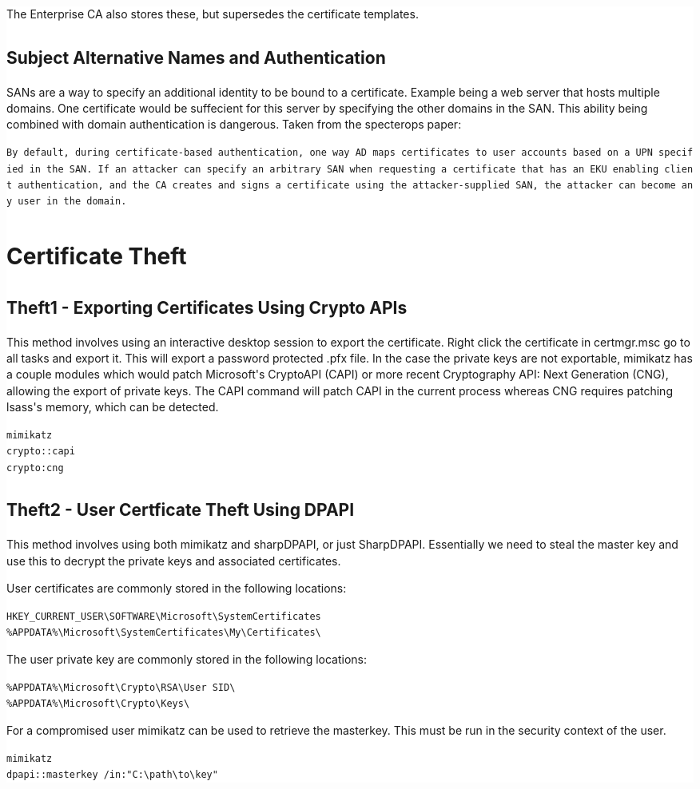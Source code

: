 The Enterprise CA also stores these, but supersedes the certificate templates.


## Subject Alternative Names and Authentication

SANs are a way to specify an additional identity to be bound to a certificate. Example being a web server that hosts multiple domains. One certificate would be suffecient for this server by specifying the other domains in the SAN. This ability being combined with domain authentication is dangerous. Taken from the specterops paper:

`By default, during certificate-based authentication, one way AD maps certificates to user accounts based on a UPN specified in the
SAN. If an attacker can specify an arbitrary SAN when requesting a certificate that has an EKU enabling client authentication, and the CA creates and signs a certificate using the attacker-supplied SAN, the attacker can become any user in the domain.`



# Certificate Theft

## Theft1 - Exporting Certificates Using Crypto APIs

This method involves using an interactive desktop session to export the certificate. Right click the certificate in certmgr.msc go to all tasks and export it. This will export a password protected .pfx file. In the case the private keys are not exportable, mimikatz has a couple modules which would patch Microsoft's CryptoAPI (CAPI) or more recent Cryptography API: Next Generation (CNG), allowing the export of private keys. The CAPI command will patch CAPI in the current process whereas CNG requires patching lsass's memory, which can be detected.

```
mimikatz
crypto::capi
crypto:cng
```

## Theft2 - User Certficate Theft Using DPAPI

This method involves using both mimikatz and sharpDPAPI, or just SharpDPAPI. Essentially we need to steal the master key and use this to decrypt the private keys and associated certificates. 

User certificates are commonly stored in the following locations:
```
HKEY_CURRENT_USER\SOFTWARE\Microsoft\SystemCertificates
%APPDATA%\Microsoft\SystemCertificates\My\Certificates\
```

The user private key are commonly stored in the following locations:
```
%APPDATA%\Microsoft\Crypto\RSA\User SID\
%APPDATA%\Microsoft\Crypto\Keys\
```

For a compromised user mimikatz can be used to retrieve the masterkey. This must be run in the security context of the user.
```
mimikatz
dpapi::masterkey /in:"C:\path\to\key"
```
